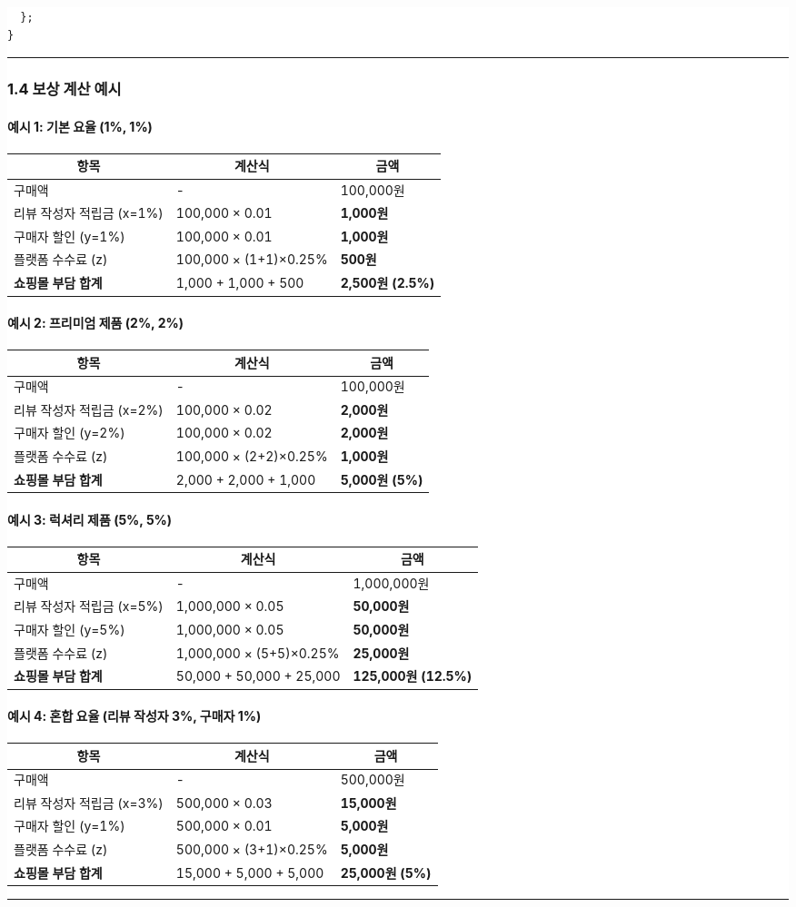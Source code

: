 ```
  };
}
```

---

### 1.4 보상 계산 예시

#### 예시 1: 기본 요율 (1%, 1%)

| 항목 | 계산식 | 금액 |
|------|--------|------|
| 구매액 | - | 100,000원 |
| 리뷰 작성자 적립금 (x=1%) | 100,000 × 0.01 | **1,000원** |
| 구매자 할인 (y=1%) | 100,000 × 0.01 | **1,000원** |
| 플랫폼 수수료 (z) | 100,000 × (1+1)×0.25% | **500원** |
| **쇼핑몰 부담 합계** | 1,000 + 1,000 + 500 | **2,500원 (2.5%)** |

#### 예시 2: 프리미엄 제품 (2%, 2%)

| 항목 | 계산식 | 금액 |
|------|--------|------|
| 구매액 | - | 100,000원 |
| 리뷰 작성자 적립금 (x=2%) | 100,000 × 0.02 | **2,000원** |
| 구매자 할인 (y=2%) | 100,000 × 0.02 | **2,000원** |
| 플랫폼 수수료 (z) | 100,000 × (2+2)×0.25% | **1,000원** |
| **쇼핑몰 부담 합계** | 2,000 + 2,000 + 1,000 | **5,000원 (5%)** |

#### 예시 3: 럭셔리 제품 (5%, 5%)

| 항목 | 계산식 | 금액 |
|------|--------|------|
| 구매액 | - | 1,000,000원 |
| 리뷰 작성자 적립금 (x=5%) | 1,000,000 × 0.05 | **50,000원** |
| 구매자 할인 (y=5%) | 1,000,000 × 0.05 | **50,000원** |
| 플랫폼 수수료 (z) | 1,000,000 × (5+5)×0.25% | **25,000원** |
| **쇼핑몰 부담 합계** | 50,000 + 50,000 + 25,000 | **125,000원 (12.5%)** |

#### 예시 4: 혼합 요율 (리뷰 작성자 3%, 구매자 1%)

| 항목 | 계산식 | 금액 |
|------|--------|------|
| 구매액 | - | 500,000원 |
| 리뷰 작성자 적립금 (x=3%) | 500,000 × 0.03 | **15,000원** |
| 구매자 할인 (y=1%) | 500,000 × 0.01 | **5,000원** |
| 플랫폼 수수료 (z) | 500,000 × (3+1)×0.25% | **5,000원** |
| **쇼핑몰 부담 합계** | 15,000 + 5,000 + 5,000 | **25,000원 (5%)** |

---